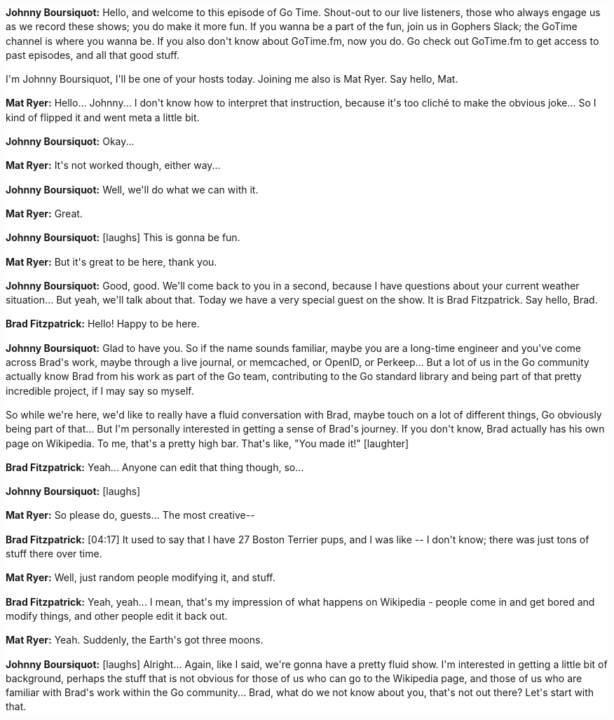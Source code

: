 **Johnny Boursiquot:** Hello, and welcome to this episode of Go Time. Shout-out to our live listeners, those who always engage us as we record these shows; you do make it more fun. If you wanna be a part of the fun, join us in Gophers Slack; the GoTime channel is where you wanna be. If you also don't know about GoTime.fm, now you do. Go check out GoTime.fm to get access to past episodes, and all that good stuff.

I'm Johnny Boursiquot, I'll be one of your hosts today. Joining me also is Mat Ryer. Say hello, Mat.

**Mat Ryer:** Hello... Johnny... I don't know how to interpret that instruction, because it's too cliché to make the obvious joke... So I kind of flipped it and went meta a little bit.

**Johnny Boursiquot:** Okay...

**Mat Ryer:** It's not worked though, either way...

**Johnny Boursiquot:** Well, we'll do what we can with it.

**Mat Ryer:** Great.

**Johnny Boursiquot:** \[laughs\] This is gonna be fun.

**Mat Ryer:** But it's great to be here, thank you.

**Johnny Boursiquot:** Good, good. We'll come back to you in a second, because I have questions about your current weather situation... But yeah, we'll talk about that. Today we have a very special guest on the show. It is Brad Fitzpatrick. Say hello, Brad.

**Brad Fitzpatrick:** Hello! Happy to be here.

**Johnny Boursiquot:** Glad to have you. So if the name sounds familiar, maybe you are a long-time engineer and you've come across Brad's work, maybe through a live journal, or memcached, or OpenID, or Perkeep... But a lot of us in the Go community actually know Brad from his work as part of the Go team, contributing to the Go standard library and being part of that pretty incredible project, if I may say so myself.

So while we're here, we'd like to really have a fluid conversation with Brad, maybe touch on a lot of different things, Go obviously being part of that... But I'm personally interested in getting a sense of Brad's journey. If you don't know, Brad actually has his own page on Wikipedia. To me, that's a pretty high bar. That's like, "You made it!" \[laughter\]

**Brad Fitzpatrick:** Yeah... Anyone can edit that thing though, so...

**Johnny Boursiquot:** \[laughs\]

**Mat Ryer:** So please do, guests... The most creative--

**Brad Fitzpatrick:** \[04:17\] It used to say that I have 27 Boston Terrier pups, and I was like -- I don't know; there was just tons of stuff there over time.

**Mat Ryer:** Well, just random people modifying it, and stuff.

**Brad Fitzpatrick:** Yeah, yeah... I mean, that's my impression of what happens on Wikipedia - people come in and get bored and modify things, and other people edit it back out.

**Mat Ryer:** Yeah. Suddenly, the Earth's got three moons.

**Johnny Boursiquot:** \[laughs\] Alright... Again, like I said, we're gonna have a pretty fluid show. I'm interested in getting a little bit of background, perhaps the stuff that is not obvious for those of us who can go to the Wikipedia page, and those of us who are familiar with Brad's work within the Go community... Brad, what do we not know about you, that's not out there? Let's start with that.
